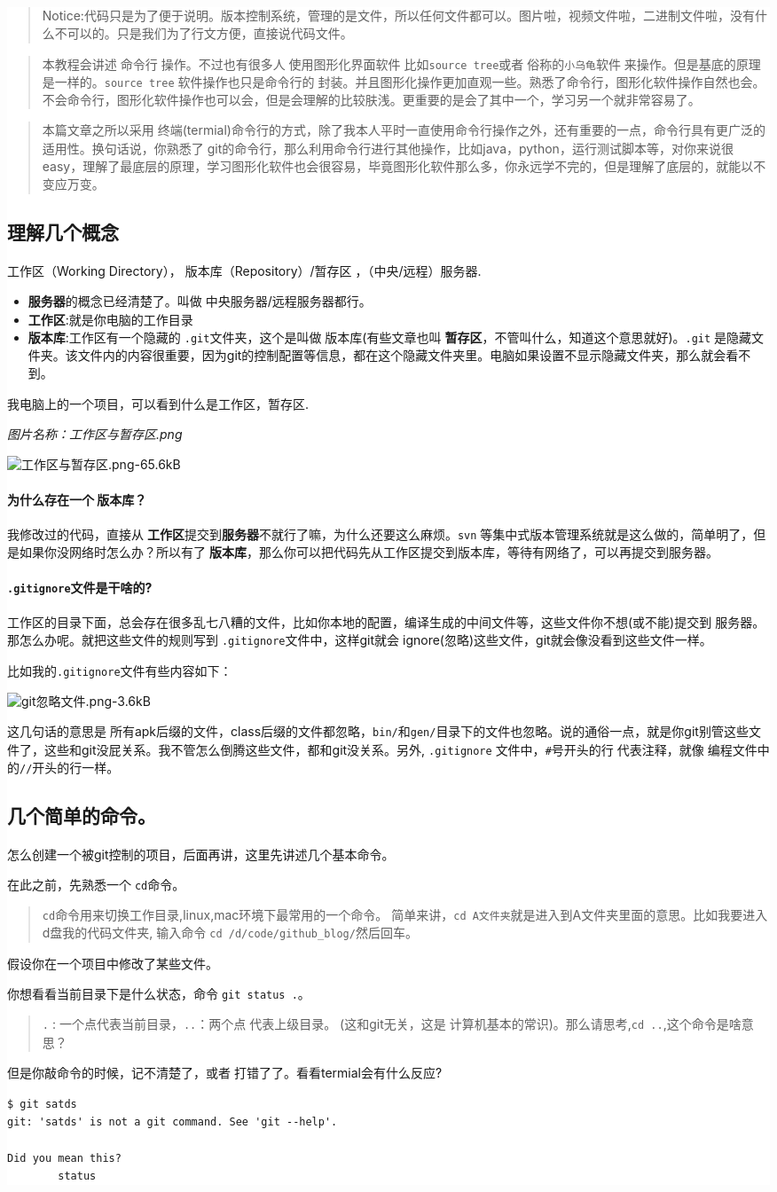 > Notice:代码只是为了便于说明。版本控制系统，管理的是文件，所以任何文件都可以。图片啦，视频文件啦，二进制文件啦，没有什么不可以的。只是我们为了行文方便，直接说代码文件。

> 本教程会讲述 命令行 操作。不过也有很多人 使用图形化界面软件 比如`source tree`或者 俗称的`小乌龟`软件 来操作。但是基底的原理是一样的。`source tree` 软件操作也只是命令行的 封装。并且图形化操作更加直观一些。熟悉了命令行，图形化软件操作自然也会。不会命令行，图形化软件操作也可以会，但是会理解的比较肤浅。更重要的是会了其中一个，学习另一个就非常容易了。

> 本篇文章之所以采用 终端(termial)命令行的方式，除了我本人平时一直使用命令行操作之外，还有重要的一点，命令行具有更广泛的适用性。换句话说，你熟悉了 git的命令行，那么利用命令行进行其他操作，比如java，python，运行测试脚本等，对你来说很easy，理解了最底层的原理，学习图形化软件也会很容易，毕竟图形化软件那么多，你永远学不完的，但是理解了底层的，就能以不变应万变。

## 理解几个概念

工作区（Working Directory）， 版本库（Repository）/暂存区 ，（中央/远程）服务器.

- **服务器**的概念已经清楚了。叫做 中央服务器/远程服务器都行。
- **工作区**:就是你电脑的工作目录
- **版本库**:工作区有一个隐藏的 `.git`文件夹，这个是叫做 版本库(有些文章也叫 **暂存区**，不管叫什么，知道这个意思就好)。`.git` 是隐藏文件夹。该文件内的内容很重要，因为git的控制配置等信息，都在这个隐藏文件夹里。电脑如果设置不显示隐藏文件夹，那么就会看不到。

我电脑上的一个项目，可以看到什么是工作区，暂存区.

*图片名称：工作区与暂存区.png*

![工作区与暂存区.png-65.6kB](https://images2017.cnblogs.com/blog/918357/201801/918357-20180107125105768-428728899.png)

#### 为什么存在一个 **版本库**？

我修改过的代码，直接从 **工作区**提交到**服务器**不就行了嘛，为什么还要这么麻烦。`svn` 等集中式版本管理系统就是这么做的，简单明了，但是如果你没网络时怎么办？所以有了 **版本库**，那么你可以把代码先从工作区提交到版本库，等待有网络了，可以再提交到服务器。

#### `.gitignore`文件是干啥的?

工作区的目录下面，总会存在很多乱七八糟的文件，比如你本地的配置，编译生成的中间文件等，这些文件你不想(或不能)提交到 服务器。那怎么办呢。就把这些文件的规则写到 `.gitignore`文件中，这样git就会 ignore(忽略)这些文件，git就会像没看到这些文件一样。

比如我的`.gitignore`文件有些内容如下：

![git忽略文件.png-3.6kB](https://images2017.cnblogs.com/blog/918357/201801/918357-20180107125311065-1084858984.png)

这几句话的意思是 所有apk后缀的文件，class后缀的文件都忽略，`bin/`和`gen/`目录下的文件也忽略。说的通俗一点，就是你git别管这些文件了，这些和git没屁关系。我不管怎么倒腾这些文件，都和git没关系。另外, `.gitignore` 文件中，`#`号开头的行 代表注释，就像 编程文件中的`//`开头的行一样。

## 几个简单的命令。

怎么创建一个被git控制的项目，后面再讲，这里先讲述几个基本命令。

在此之前，先熟悉一个 `cd`命令。

> `cd`命令用来切换工作目录,linux,mac环境下最常用的一个命令。 简单来讲，`cd A文件夹`就是进入到A文件夹里面的意思。比如我要进入d盘我的代码文件夹, 输入命令 `cd /d/code/github_blog/`然后回车。

假设你在一个项目中修改了某些文件。

你想看看当前目录下是什么状态，命令 `git status .`。

> `.` : 一个点代表当前目录，`..`：两个点 代表上级目录。 (这和git无关，这是 计算机基本的常识)。那么请思考,`cd ..`,这个命令是啥意思？

但是你敲命令的时候，记不清楚了，或者 打错了了。看看termial会有什么反应?

```
$ git satds
git: 'satds' is not a git command. See 'git --help'.

Did you mean this?
        status
```
